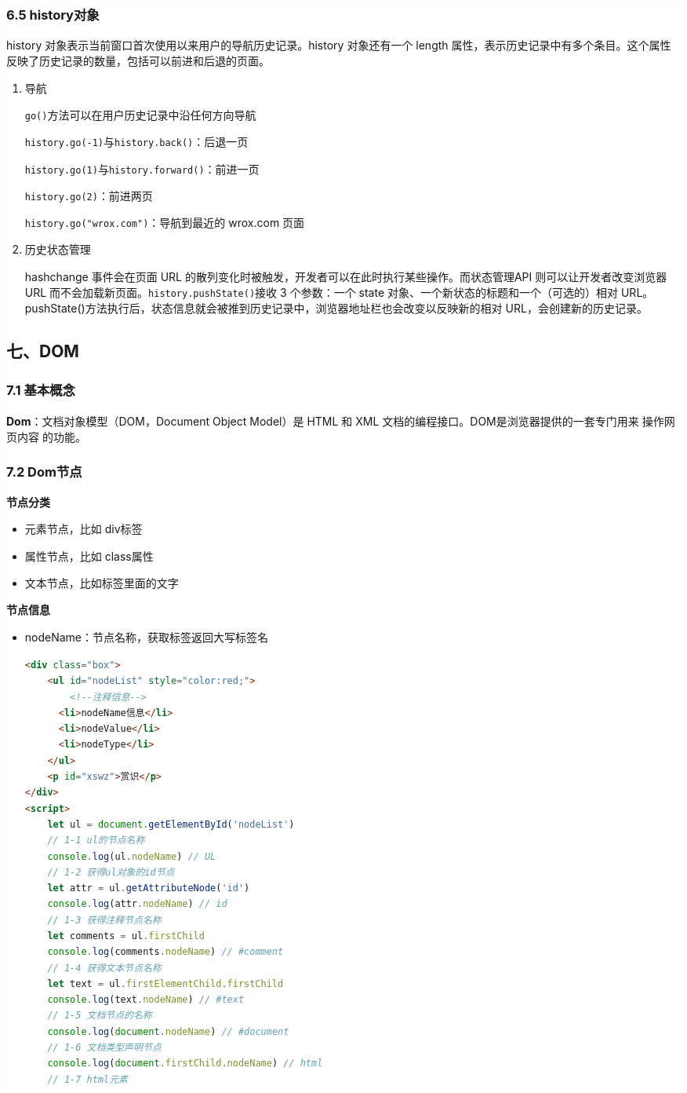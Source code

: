 ### 6.5 history对象

history 对象表示当前窗口首次使用以来用户的导航历史记录。history 对象还有一个 length 属性，表示历史记录中有多个条目。这个属性反映了历史记录的数量，包括可以前进和后退的页面。

1. 导航

   `go()`方法可以在用户历史记录中沿任何方向导航

   `history.go(-1)`与`history.back()`：后退一页

   `history.go(1)`与`history.forward()`：前进一页

   `history.go(2)`：前进两页

   `history.go("wrox.com")`：导航到最近的 wrox.com 页面

2. 历史状态管理

   hashchange 事件会在页面 URL 的散列变化时被触发，开发者可以在此时执行某些操作。而状态管理API 则可以让开发者改变浏览器 URL 而不会加载新页面。`history.pushState()`接收 3 个参数：一个 state 对象、一个新状态的标题和一个（可选的）相对 URL。pushState()方法执行后，状态信息就会被推到历史记录中，浏览器地址栏也会改变以反映新的相对 URL，会创建新的历史记录。

## 七、DOM

### 7.1 基本概念

**Dom**：文档对象模型（DOM，Document Object Model）是 HTML 和 XML 文档的编程接口。DOM是浏览器提供的一套专门用来 操作网页内容 的功能。

### 7.2 Dom节点

**节点分类**

- 元素节点，比如 div标签

- 属性节点，比如 class属性

- 文本节点，比如标签里面的文字

**节点信息**

- nodeName：节点名称，获取标签返回大写标签名

  ```html
  <div class="box">
      <ul id="nodeList" style="color:red;">
          <!--注释信息-->
        <li>nodeName信息</li>
        <li>nodeValue</li>
        <li>nodeType</li>
      </ul>
      <p id="xswz">赏识</p>
  </div>
  <script>
      let ul = document.getElementById('nodeList')
      // 1-1 ul的节点名称
      console.log(ul.nodeName) // UL
      // 1-2 获得ul对象的id节点
      let attr = ul.getAttributeNode('id')
      console.log(attr.nodeName) // id
      // 1-3 获得注释节点名称
      let comments = ul.firstChild
      console.log(comments.nodeName) // #comment
      // 1-4 获得文本节点名称
      let text = ul.firstElementChild.firstChild
      console.log(text.nodeName) // #text
      // 1-5 文档节点的名称
      console.log(document.nodeName) // #document
      // 1-6 文档类型声明节点
      console.log(document.firstChild.nodeName) // html
      // 1-7 html元素
  ```